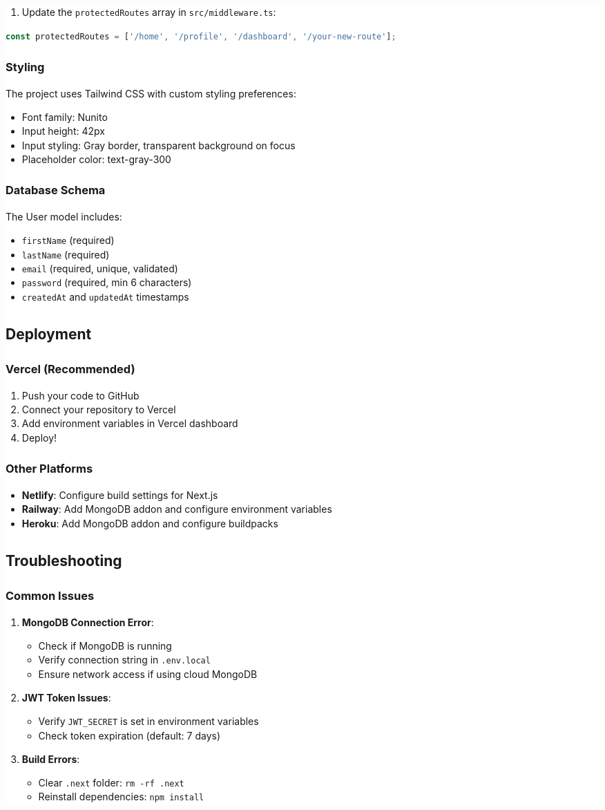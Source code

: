 1. Update the `protectedRoutes` array in `src/middleware.ts`:
```typescript
const protectedRoutes = ['/home', '/profile', '/dashboard', '/your-new-route'];
```

### Styling

The project uses Tailwind CSS with custom styling preferences:
- Font family: Nunito
- Input height: 42px
- Input styling: Gray border, transparent background on focus
- Placeholder color: text-gray-300

### Database Schema

The User model includes:
- `firstName` (required)
- `lastName` (required) 
- `email` (required, unique, validated)
- `password` (required, min 6 characters)
- `createdAt` and `updatedAt` timestamps

## Deployment

### Vercel (Recommended)

1. Push your code to GitHub
2. Connect your repository to Vercel
3. Add environment variables in Vercel dashboard
4. Deploy!

### Other Platforms

- **Netlify**: Configure build settings for Next.js
- **Railway**: Add MongoDB addon and configure environment variables
- **Heroku**: Add MongoDB addon and configure buildpacks

## Troubleshooting

### Common Issues

1. **MongoDB Connection Error**: 
   - Check if MongoDB is running
   - Verify connection string in `.env.local`
   - Ensure network access if using cloud MongoDB

2. **JWT Token Issues**:
   - Verify `JWT_SECRET` is set in environment variables
   - Check token expiration (default: 7 days)

3. **Build Errors**:
   - Clear `.next` folder: `rm -rf .next`
   - Reinstall dependencies: `npm install`
